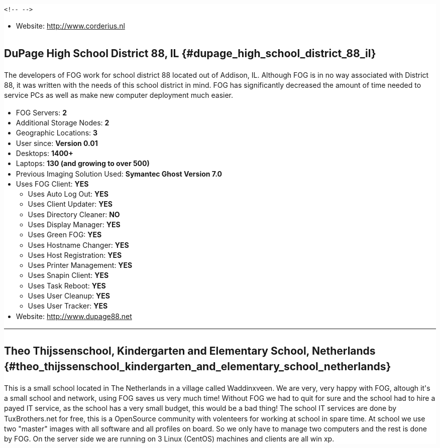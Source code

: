 ```{=html}
<!-- -->
```
-   Website: <http://www.corderius.nl>

## DuPage High School District 88, IL {#dupage_high_school_district_88_il}

The developers of FOG work for school district 88 located out of
Addison, IL. Although FOG is in no way associated with District 88, it
was written with the needs of this school district in mind. FOG has
significantly decreased the amount of time needed to service PCs as well
as make new computer deployment much easier.

-   FOG Servers: **2**
-   Additional Storage Nodes: **2**
-   Geographic Locations: **3**
-   User since: **Version 0.01**
-   Desktops: **1400+**
-   Laptops: **130 (and growing to over 500)**
-   Previous Imaging Solution Used: **Symantec Ghost Version 7.0**
-   Uses FOG Client: **YES**
    -   Uses Auto Log Out: **YES**
    -   Uses Client Updater: **YES**
    -   Uses Directory Cleaner: **NO**
    -   Uses Display Manager: **YES**
    -   Uses Green FOG: **YES**
    -   Uses Hostname Changer: **YES**
    -   Uses Host Registration: **YES**
    -   Uses Printer Management: **YES**
    -   Uses Snapin Client: **YES**
    -   Uses Task Reboot: **YES**
    -   Uses User Cleanup: **YES**
    -   Uses User Tracker: **YES**
-   Website: <http://www.dupage88.net>

------------------------------------------------------------------------

## Theo Thijssenschool, Kindergarten and Elementary School, Netherlands {#theo_thijssenschool_kindergarten_and_elementary_school_netherlands}

This is a small school located in The Netherlands in a village called
Waddinxveen. We are very, very happy with FOG, altough it\'s a small
school and network, using FOG saves us very much time! Without FOG we
had to quit for sure and the school had to hire a payed IT service, as
the school has a very small budget, this would be a bad thing! The
school IT services are done by TuxBrothers.net for free, this is a
OpenSource community with volenteers for working at school in spare
time. At school we use two \"master\" images with all software and all
profiles on board. So we only have to manage two computers and the rest
is done by FOG. On the server side we are running on 3 Linux (CentOS)
machines and clients are all win xp.
